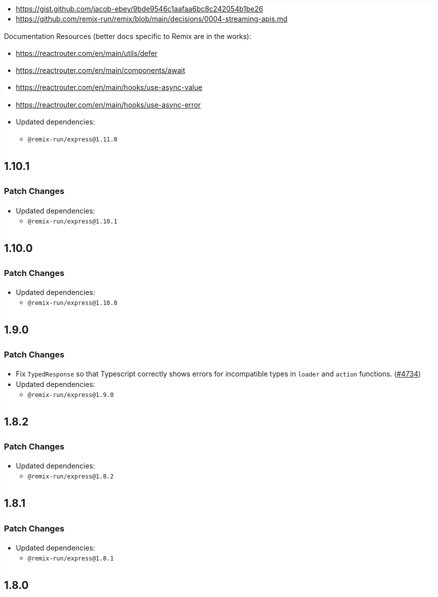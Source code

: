   - <https://gist.github.com/jacob-ebey/9bde9546c1aafaa6bc8c242054b1be26>
  - <https://github.com/remix-run/remix/blob/main/decisions/0004-streaming-apis.md>

  Documentation Resources (better docs specific to Remix are in the works):

  - <https://reactrouter.com/en/main/utils/defer>
  - <https://reactrouter.com/en/main/components/await>
  - <https://reactrouter.com/en/main/hooks/use-async-value>
  - <https://reactrouter.com/en/main/hooks/use-async-error>

- Updated dependencies:
  - `@remix-run/express@1.11.0`

## 1.10.1

### Patch Changes

- Updated dependencies:
  - `@remix-run/express@1.10.1`

## 1.10.0

### Patch Changes

- Updated dependencies:
  - `@remix-run/express@1.10.0`

## 1.9.0

### Patch Changes

- Fix `TypedResponse` so that Typescript correctly shows errors for incompatible types in `loader` and `action` functions. ([#4734](https://github.com/remix-run/remix/pull/4734))
- Updated dependencies:
  - `@remix-run/express@1.9.0`

## 1.8.2

### Patch Changes

- Updated dependencies:
  - `@remix-run/express@1.8.2`

## 1.8.1

### Patch Changes

- Updated dependencies:
  - `@remix-run/express@1.8.1`

## 1.8.0
